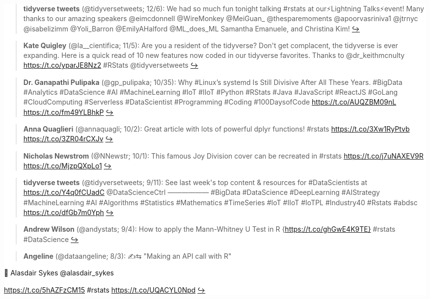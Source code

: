 


> **tidyverse tweets** (@tidyversetweets; 12/6): We had so much fun tonight talking #rstats at our⚡️Lightning Talks⚡️event! Many thanks to our amazing speakers @eimcdonnell @WireMonkey @MeiGuan_ @thesparemoments @apoorvasriniva1 @jtrnyc @isabelizimm @Yoli_Barron @EmilyAHalford @ML_does_ML Samantha Emanuele, and Christina Kim!  [&#8618;](https://twitter.com/dataandme/status/1300955818557308929)




> **Kate Quigley** (@la__cientifica; 11/5): Are you a resident of the tidyverse? Don't get complacent, the tidyverse is ever expanding. Here is a quick read of 10 new features now coded in our tidyverse favorites. Thanks to @dr_keithmcnulty https://t.co/yparJE8Nz2 #RStats @tidyversetweets  [&#8618;](https://twitter.com/dataandme/status/1300964209770008576)




> **Dr. Ganapathi Pulipaka** (@gp_pulipaka; 10/35): Why #Linux’s systemd Is Still Divisive After All These Years. #BigData #Analytics #DataScience #AI #MachineLearning #IoT #IIoT #Python #RStats #Java #JavaScript #ReactJS #GoLang #CloudComputing #Serverless #DataScientist #Programming #Coding #100DaysofCode
https://t.co/AUQZBM09nL https://t.co/fm49YLBhkP  [&#8618;](https://twitter.com/dataandme/status/1300975238478528513)




> **Anna Quaglieri** (@annaquagli; 10/2): Great article with lots of powerful dplyr functions!  #rstats https://t.co/3Xw1RyPtvb https://t.co/3ZR04rCXJv  [&#8618;](https://twitter.com/dataandme/status/1300962701938700288)




> **Nicholas Newstrom** (@NNewstr; 10/1): This famous Joy Division cover can be recreated in #rstats https://t.co/j7uNAXEV9R https://t.co/MjzpQXpLo1  [&#8618;](https://twitter.com/dataandme/status/1300969502272782336)




> **tidyverse tweets** (@tidyversetweets; 9/11): See last week's top content &amp; resources for #DataScientists at https://t.co/Y4q0fCUadC @DataScienceCtrl
——————
#BigData #DataScience #DeepLearning #AIStrategy #MachineLearning #AI #Algorithms #Statistics #Mathematics #TimeSeries #IoT #IIoT #IoTPL #Industry40 #Rstats #abdsc https://t.co/dfGb7m0Yph  [&#8618;](https://twitter.com/dataandme/status/1300936473819017216)




> **Andrew Wilson** (@andystats; 9/4): How to apply the Mann-Whitney U Test in R  {https://t.co/ghGwE4K9TE} #rstats #DataScience  [&#8618;](https://twitter.com/dataandme/status/1300989161357422593)




> **Angeline** (@dataangeline; 8/3): ✍️⇆ "Making an API call with R"
>
👤 Alasdair Sykes @alasdair_sykes 
>
https://t.co/5hAZFzCM15
#rstats https://t.co/UQACYL0Npd  [&#8618;](https://twitter.com/dataandme/status/1300951106479108101)
